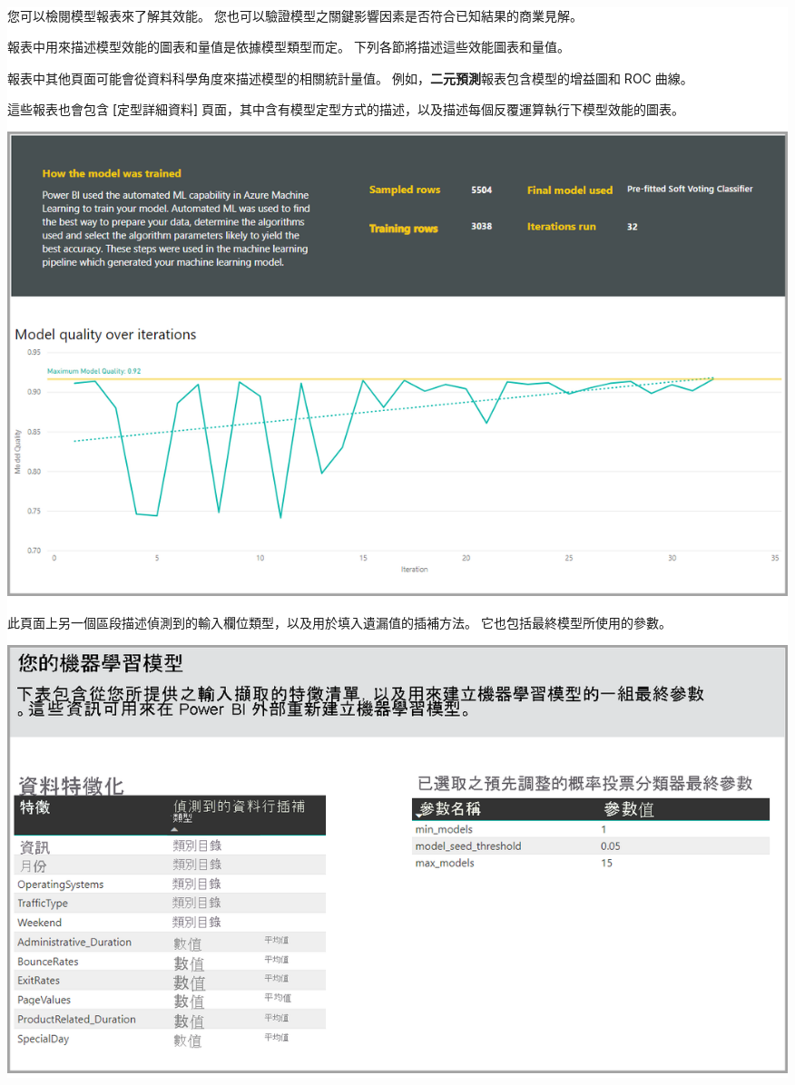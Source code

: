 您可以檢閱模型報表來了解其效能。 您也可以驗證模型之關鍵影響因素是否符合已知結果的商業見解。

報表中用來描述模型效能的圖表和量值是依據模型類型而定。 下列各節將描述這些效能圖表和量值。

報表中其他頁面可能會從資料科學角度來描述模型的相關統計量值。 例如，**二元預測**報表包含模型的增益圖和 ROC 曲線。

這些報表也會包含 [定型詳細資料]  頁面，其中含有模型定型方式的描述，以及描述每個反覆運算執行下模型效能的圖表。

![定型詳細資料](media/service-machine-learning-automated/automated-machine-learning-power-bi-08.png)

此頁面上另一個區段描述偵測到的輸入欄位類型，以及用於填入遺漏值的插補方法。 它也包括最終模型所使用的參數。

![模型的詳細資訊](media/service-machine-learning-automated/automated-machine-learning-power-bi-09.png)
